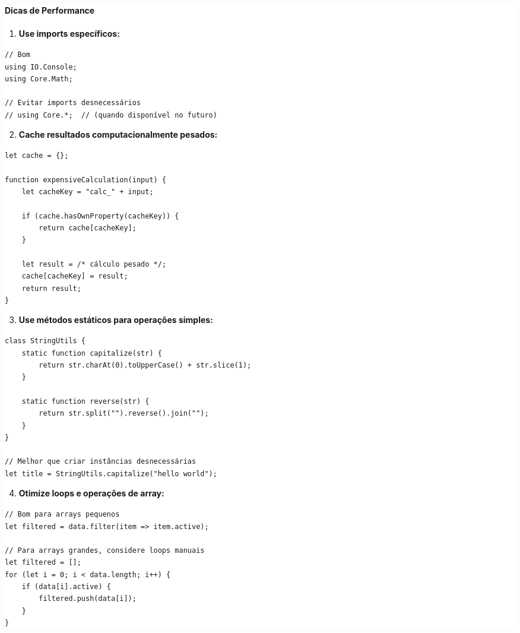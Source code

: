 #### Dicas de Performance

1. **Use imports específicos:**
```dryad
// Bom
using IO.Console;
using Core.Math;

// Evitar imports desnecessários
// using Core.*;  // (quando disponível no futuro)
```

2. **Cache resultados computacionalmente pesados:**
```dryad
let cache = {};

function expensiveCalculation(input) {
    let cacheKey = "calc_" + input;
    
    if (cache.hasOwnProperty(cacheKey)) {
        return cache[cacheKey];
    }
    
    let result = /* cálculo pesado */;
    cache[cacheKey] = result;
    return result;
}
```

3. **Use métodos estáticos para operações simples:**
```dryad
class StringUtils {
    static function capitalize(str) {
        return str.charAt(0).toUpperCase() + str.slice(1);
    }
    
    static function reverse(str) {
        return str.split("").reverse().join("");
    }
}

// Melhor que criar instâncias desnecessárias
let title = StringUtils.capitalize("hello world");
```

4. **Otimize loops e operações de array:**
```dryad
// Bom para arrays pequenos
let filtered = data.filter(item => item.active);

// Para arrays grandes, considere loops manuais
let filtered = [];
for (let i = 0; i < data.length; i++) {
    if (data[i].active) {
        filtered.push(data[i]);
    }
}
```
